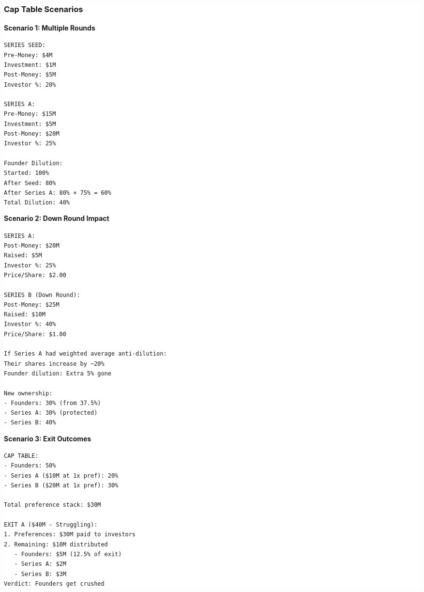 ### Cap Table Scenarios

**Scenario 1: Multiple Rounds**

```
SERIES SEED:
Pre-Money: $4M
Investment: $1M
Post-Money: $5M
Investor %: 20%

SERIES A:
Pre-Money: $15M
Investment: $5M
Post-Money: $20M
Investor %: 25%

Founder Dilution:
Started: 100%
After Seed: 80%
After Series A: 80% × 75% = 60%
Total Dilution: 40%
```

**Scenario 2: Down Round Impact**

```
SERIES A:
Post-Money: $20M
Raised: $5M
Investor %: 25%
Price/Share: $2.00

SERIES B (Down Round):
Post-Money: $25M  
Raised: $10M
Investor %: 40%
Price/Share: $1.00

If Series A had weighted average anti-dilution:
Their shares increase by ~20%
Founder dilution: Extra 5% gone

New ownership:
- Founders: 30% (from 37.5%)
- Series A: 30% (protected)
- Series B: 40%
```

**Scenario 3: Exit Outcomes**

```
CAP TABLE:
- Founders: 50%
- Series A ($10M at 1x pref): 20%
- Series B ($20M at 1x pref): 30%

Total preference stack: $30M

EXIT A ($40M - Struggling):
1. Preferences: $30M paid to investors
2. Remaining: $10M distributed
   - Founders: $5M (12.5% of exit)
   - Series A: $2M
   - Series B: $3M
Verdict: Founders get crushed

```